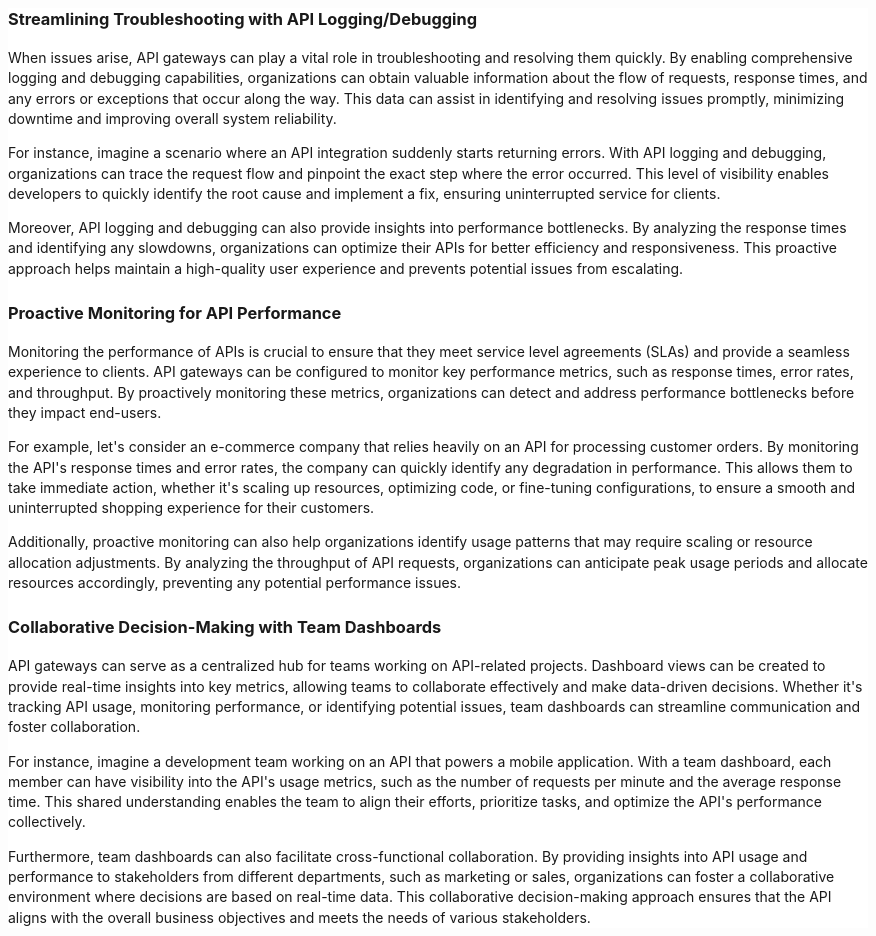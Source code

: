 ### Streamlining Troubleshooting with API Logging/Debugging

When issues arise, API gateways can play a vital role in troubleshooting and resolving them quickly. By enabling comprehensive logging and debugging capabilities, organizations can obtain valuable information about the flow of requests, response times, and any errors or exceptions that occur along the way. This data can assist in identifying and resolving issues promptly, minimizing downtime and improving overall system reliability.

For instance, imagine a scenario where an API integration suddenly starts returning errors. With API logging and debugging, organizations can trace the request flow and pinpoint the exact step where the error occurred. This level of visibility enables developers to quickly identify the root cause and implement a fix, ensuring uninterrupted service for clients.

Moreover, API logging and debugging can also provide insights into performance bottlenecks. By analyzing the response times and identifying any slowdowns, organizations can optimize their APIs for better efficiency and responsiveness. This proactive approach helps maintain a high-quality user experience and prevents potential issues from escalating.

### Proactive Monitoring for API Performance

Monitoring the performance of APIs is crucial to ensure that they meet service level agreements (SLAs) and provide a seamless experience to clients. API gateways can be configured to monitor key performance metrics, such as response times, error rates, and throughput. By proactively monitoring these metrics, organizations can detect and address performance bottlenecks before they impact end-users.

For example, let's consider an e-commerce company that relies heavily on an API for processing customer orders. By monitoring the API's response times and error rates, the company can quickly identify any degradation in performance. This allows them to take immediate action, whether it's scaling up resources, optimizing code, or fine-tuning configurations, to ensure a smooth and uninterrupted shopping experience for their customers.

Additionally, proactive monitoring can also help organizations identify usage patterns that may require scaling or resource allocation adjustments. By analyzing the throughput of API requests, organizations can anticipate peak usage periods and allocate resources accordingly, preventing any potential performance issues.

### Collaborative Decision-Making with Team Dashboards

API gateways can serve as a centralized hub for teams working on API-related projects. Dashboard views can be created to provide real-time insights into key metrics, allowing teams to collaborate effectively and make data-driven decisions. Whether it's tracking API usage, monitoring performance, or identifying potential issues, team dashboards can streamline communication and foster collaboration.

For instance, imagine a development team working on an API that powers a mobile application. With a team dashboard, each member can have visibility into the API's usage metrics, such as the number of requests per minute and the average response time. This shared understanding enables the team to align their efforts, prioritize tasks, and optimize the API's performance collectively.

Furthermore, team dashboards can also facilitate cross-functional collaboration. By providing insights into API usage and performance to stakeholders from different departments, such as marketing or sales, organizations can foster a collaborative environment where decisions are based on real-time data. This collaborative decision-making approach ensures that the API aligns with the overall business objectives and meets the needs of various stakeholders.
